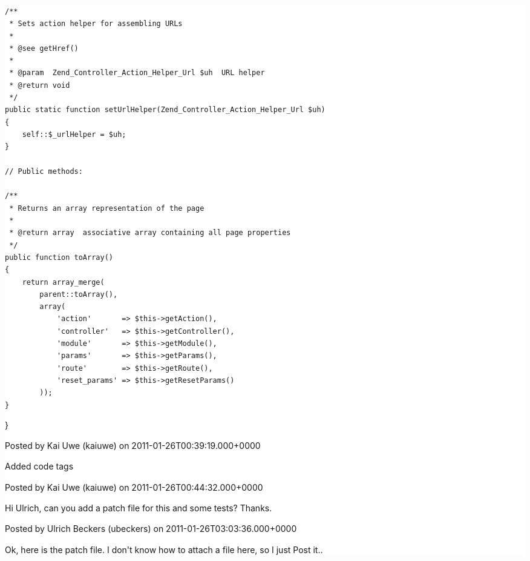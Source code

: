     /**
     * Sets action helper for assembling URLs
     *
     * @see getHref()
     *
     * @param  Zend_Controller_Action_Helper_Url $uh  URL helper
     * @return void
     */
    public static function setUrlHelper(Zend_Controller_Action_Helper_Url $uh)
    {
        self::$_urlHelper = $uh;
    }
    
    // Public methods:
    
    /**
     * Returns an array representation of the page
     *
     * @return array  associative array containing all page properties
     */
    public function toArray()
    {
        return array_merge(
            parent::toArray(),
            array(
                'action'       => $this->getAction(),
                'controller'   => $this->getController(),
                'module'       => $this->getModule(),
                'params'       => $this->getParams(),
                'route'        => $this->getRoute(),
                'reset_params' => $this->getResetParams()
            ));
    }


}

 

 

Posted by Kai Uwe (kaiuwe) on 2011-01-26T00:39:19.000+0000

Added code tags

 

 

Posted by Kai Uwe (kaiuwe) on 2011-01-26T00:44:32.000+0000

Hi Ulrich, can you add a patch file for this and some tests? Thanks.

 

 

Posted by Ulrich Beckers (ubeckers) on 2011-01-26T03:03:36.000+0000

Ok, here is the patch file. I don't know how to attach a file here, so I just Post it..
